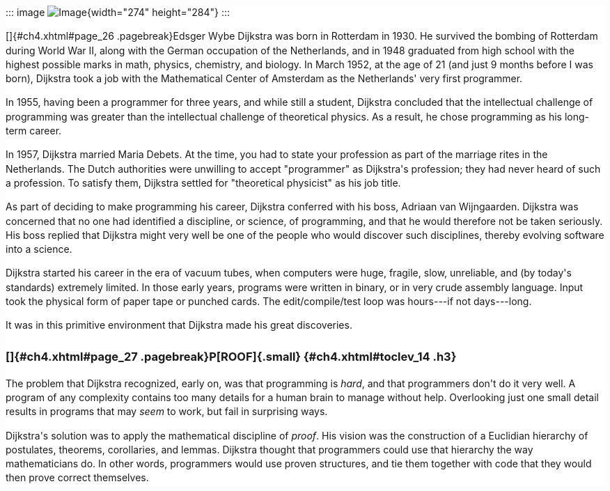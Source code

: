 ::: image
![Image](Images/CH-UN04.jpg){width="274" height="284"}
:::

[]{#ch4.xhtml#page_26 .pagebreak}Edsger Wybe Dijkstra was born in
Rotterdam in 1930. He survived the bombing of Rotterdam during World War
II, along with the German occupation of the Netherlands, and in 1948
graduated from high school with the highest possible marks in math,
physics, chemistry, and biology. In March 1952, at the age of 21 (and
just 9 months before I was born), Dijkstra took a job with the
Mathematical Center of Amsterdam as the Netherlands' very first
programmer.

In 1955, having been a programmer for three years, and while still a
student, Dijkstra concluded that the intellectual challenge of
programming was greater than the intellectual challenge of theoretical
physics. As a result, he chose programming as his long-term career.

In 1957, Dijkstra married Maria Debets. At the time, you had to state
your profession as part of the marriage rites in the Netherlands. The
Dutch authorities were unwilling to accept "programmer" as Dijkstra's
profession; they had never heard of such a profession. To satisfy them,
Dijkstra settled for "theoretical physicist" as his job title.

As part of deciding to make programming his career, Dijkstra conferred
with his boss, Adriaan van Wijngaarden. Dijkstra was concerned that no
one had identified a discipline, or science, of programming, and that he
would therefore not be taken seriously. His boss replied that Dijkstra
might very well be one of the people who would discover such
disciplines, thereby evolving software into a science.

Dijkstra started his career in the era of vacuum tubes, when computers
were huge, fragile, slow, unreliable, and (by today's standards)
extremely limited. In those early years, programs were written in
binary, or in very crude assembly language. Input took the physical form
of paper tape or punched cards. The edit/compile/test loop was
hours---if not days---long.

It was in this primitive environment that Dijkstra made his great
discoveries.

### []{#ch4.xhtml#page_27 .pagebreak}P[ROOF]{.small} {#ch4.xhtml#toclev_14 .h3}

The problem that Dijkstra recognized, early on, was that programming is
*hard*, and that programmers don't do it very well. A program of any
complexity contains too many details for a human brain to manage without
help. Overlooking just one small detail results in programs that may
*seem* to work, but fail in surprising ways.

Dijkstra's solution was to apply the mathematical discipline of *proof*.
His vision was the construction of a Euclidian hierarchy of postulates,
theorems, corollaries, and lemmas. Dijkstra thought that programmers
could use that hierarchy the way mathematicians do. In other words,
programmers would use proven structures, and tie them together with code
that they would then prove correct themselves.
